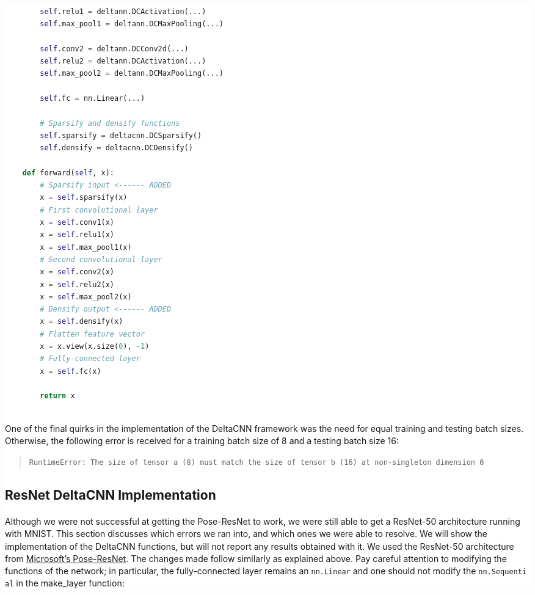 ```python
		self.relu1 = deltann.DCActivation(...)
		self.max_pool1 = deltann.DCMaxPooling(...)

		self.conv2 = deltann.DCConv2d(...)
		self.relu2 = deltann.DCActivation(...)
		self.max_pool2 = deltann.DCMaxPooling(...)

		self.fc = nn.Linear(...)

		# Sparsify and densify functions
		self.sparsify = deltacnn.DCSparsify()
		self.densify = deltacnn.DCDensify()

	def forward(self, x):
		# Sparsify input <------ ADDED
		x = self.sparsify(x)
		# First convolutional layer
		x = self.conv1(x)
		x = self.relu1(x)
		x = self.max_pool1(x)
		# Second convolutional layer
		x = self.conv2(x)
		x = self.relu2(x)
		x = self.max_pool2(x)
		# Densify output <------ ADDED
		x = self.densify(x)
		# Flatten feature vector
		x = x.view(x.size(0), -1)
		# Fully-connected layer
		x = self.fc(x)

		return x
	
```

One of the final quirks in the implementation of the DeltaCNN framework was the need for equal training and testing batch sizes. Otherwise, the following error is received for a training batch size of 8 and a testing batch size 16:

> `RuntimeError: The size of tensor a (8) must match the size of tensor b (16) at non-singleton dimension 0`
> 

## ResNet DeltaCNN Implementation

Although we were not successful at getting the Pose-ResNet to work, we were still able to get a ResNet-50 architecture running with MNIST. This section discusses which errors we ran into, and which ones we were able to resolve. We will show the implementation of the DeltaCNN functions, but will not report any results obtained with it.
We used the ResNet-50 architecture from [Microsoft’s Pose-ResNet](https://github.com/microsoft/human-pose-estimation.pytorch/). The changes made follow similarly as explained above. Pay careful attention to modifying the functions of the network; in particular, the fully-connected layer remains an `nn.Linear` and one should not modify the `nn.Sequential` in the make_layer function:
